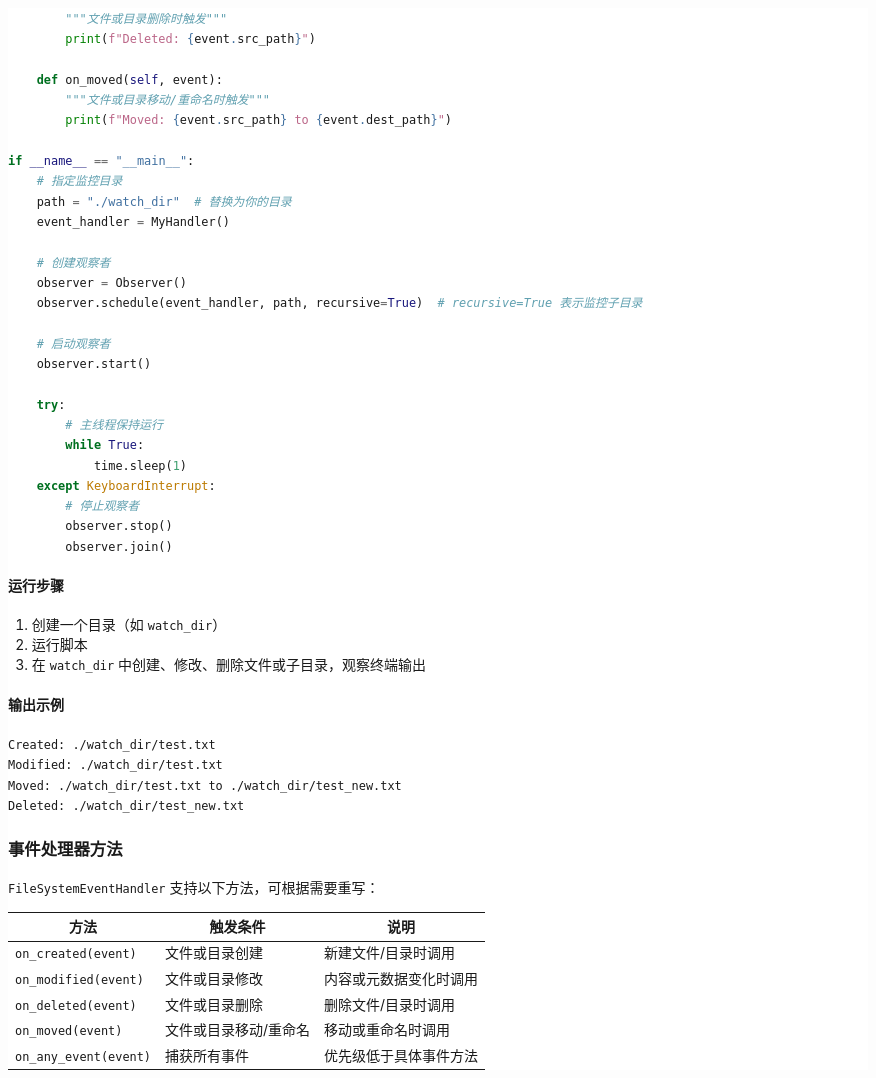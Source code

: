 ```python
        """文件或目录删除时触发"""
        print(f"Deleted: {event.src_path}")

    def on_moved(self, event):
        """文件或目录移动/重命名时触发"""
        print(f"Moved: {event.src_path} to {event.dest_path}")

if __name__ == "__main__":
    # 指定监控目录
    path = "./watch_dir"  # 替换为你的目录
    event_handler = MyHandler()
    
    # 创建观察者
    observer = Observer()
    observer.schedule(event_handler, path, recursive=True)  # recursive=True 表示监控子目录
    
    # 启动观察者
    observer.start()
    
    try:
        # 主线程保持运行
        while True:
            time.sleep(1)
    except KeyboardInterrupt:
        # 停止观察者
        observer.stop()
        observer.join()
```

#### 运行步骤

1. 创建一个目录（如 `watch_dir`）
2. 运行脚本
3. 在 `watch_dir` 中创建、修改、删除文件或子目录，观察终端输出

#### 输出示例

```
Created: ./watch_dir/test.txt
Modified: ./watch_dir/test.txt
Moved: ./watch_dir/test.txt to ./watch_dir/test_new.txt
Deleted: ./watch_dir/test_new.txt
```

### 事件处理器方法

`FileSystemEventHandler` 支持以下方法，可根据需要重写：

| 方法 | 触发条件 | 说明 |
|------|----------|------|
| `on_created(event)` | 文件或目录创建 | 新建文件/目录时调用 |
| `on_modified(event)` | 文件或目录修改 | 内容或元数据变化时调用 |
| `on_deleted(event)` | 文件或目录删除 | 删除文件/目录时调用 |
| `on_moved(event)` | 文件或目录移动/重命名 | 移动或重命名时调用 |
| `on_any_event(event)` | 捕获所有事件 | 优先级低于具体事件方法 |
